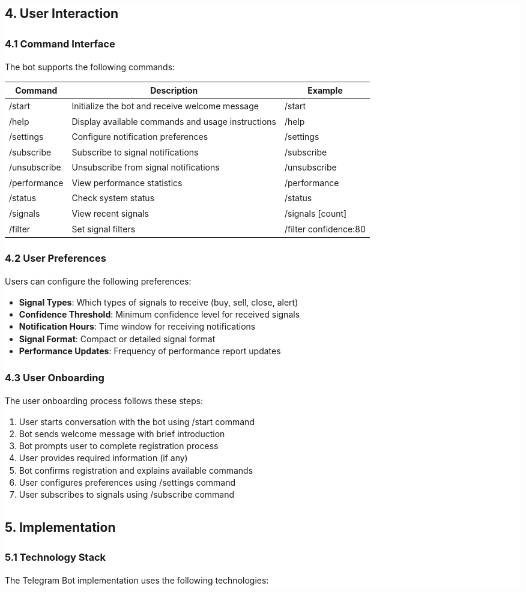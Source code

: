 ## 4. User Interaction

### 4.1 Command Interface

The bot supports the following commands:

| Command | Description | Example |
|---------|-------------|---------|
| /start | Initialize the bot and receive welcome message | /start |
| /help | Display available commands and usage instructions | /help |
| /settings | Configure notification preferences | /settings |
| /subscribe | Subscribe to signal notifications | /subscribe |
| /unsubscribe | Unsubscribe from signal notifications | /unsubscribe |
| /performance | View performance statistics | /performance |
| /status | Check system status | /status |
| /signals | View recent signals | /signals [count] |
| /filter | Set signal filters | /filter confidence:80 |

### 4.2 User Preferences

Users can configure the following preferences:

- **Signal Types**: Which types of signals to receive (buy, sell, close, alert)
- **Confidence Threshold**: Minimum confidence level for received signals
- **Notification Hours**: Time window for receiving notifications
- **Signal Format**: Compact or detailed signal format
- **Performance Updates**: Frequency of performance report updates

### 4.3 User Onboarding

The user onboarding process follows these steps:

1. User starts conversation with the bot using /start command
2. Bot sends welcome message with brief introduction
3. Bot prompts user to complete registration process
4. User provides required information (if any)
5. Bot confirms registration and explains available commands
6. User configures preferences using /settings command
7. User subscribes to signals using /subscribe command

## 5. Implementation

### 5.1 Technology Stack

The Telegram Bot implementation uses the following technologies:
